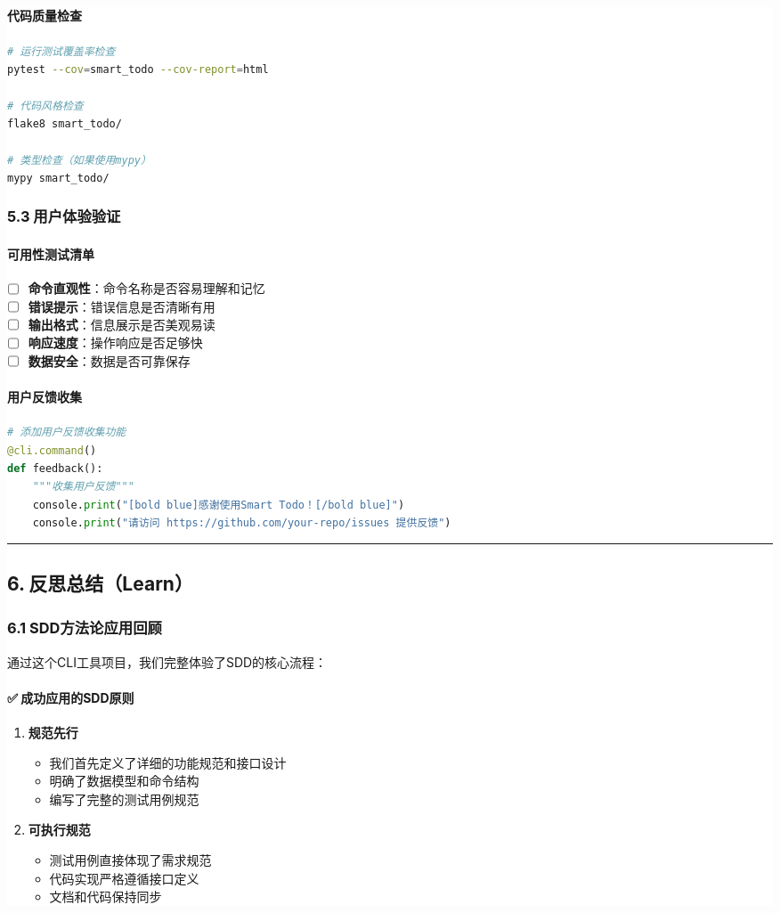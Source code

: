 #### 代码质量检查

```bash
# 运行测试覆盖率检查
pytest --cov=smart_todo --cov-report=html

# 代码风格检查
flake8 smart_todo/

# 类型检查（如果使用mypy）
mypy smart_todo/
```

### 5.3 用户体验验证

#### 可用性测试清单

- [ ] **命令直观性**：命令名称是否容易理解和记忆
- [ ] **错误提示**：错误信息是否清晰有用
- [ ] **输出格式**：信息展示是否美观易读
- [ ] **响应速度**：操作响应是否足够快
- [ ] **数据安全**：数据是否可靠保存

#### 用户反馈收集

```python
# 添加用户反馈收集功能
@cli.command()
def feedback():
    """收集用户反馈"""
    console.print("[bold blue]感谢使用Smart Todo！[/bold blue]")
    console.print("请访问 https://github.com/your-repo/issues 提供反馈")
```

---

## 6. 反思总结（Learn）

### 6.1 SDD方法论应用回顾

通过这个CLI工具项目，我们完整体验了SDD的核心流程：

#### ✅ 成功应用的SDD原则

1. **规范先行**
   - 我们首先定义了详细的功能规范和接口设计
   - 明确了数据模型和命令结构
   - 编写了完整的测试用例规范

2. **可执行规范**
   - 测试用例直接体现了需求规范
   - 代码实现严格遵循接口定义
   - 文档和代码保持同步
